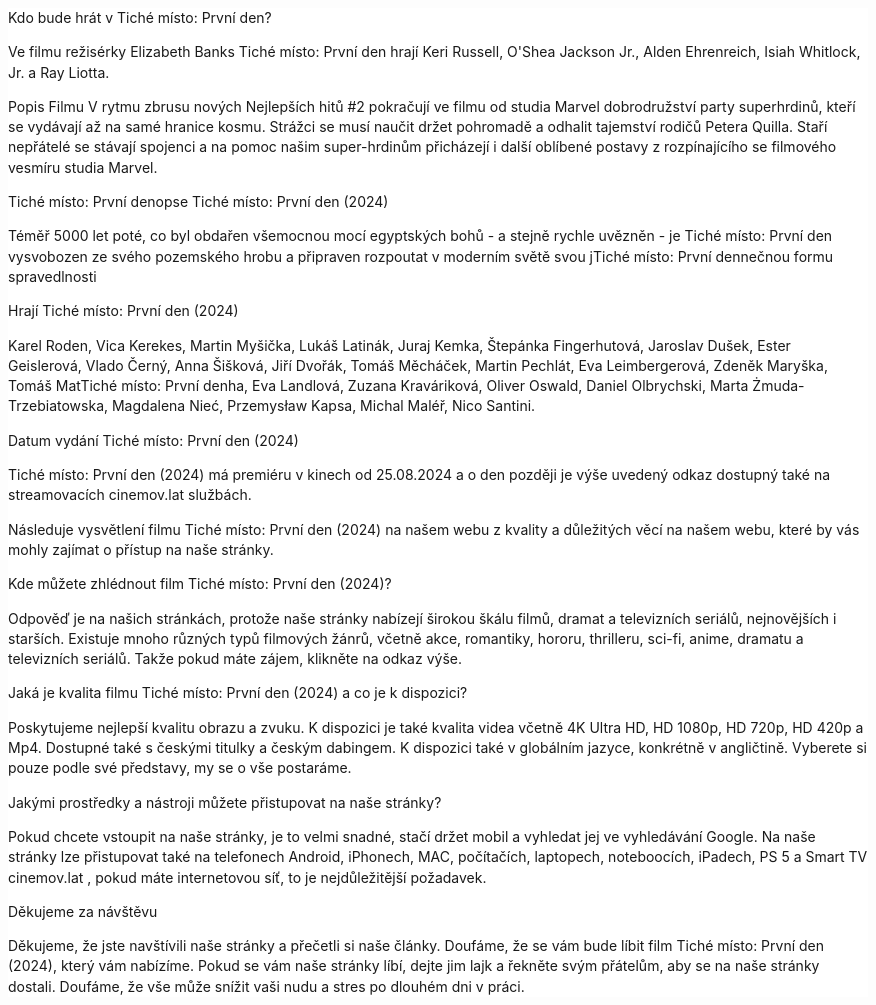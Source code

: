 Kdo bude hrát v Tiché místo: První den?

Ve filmu režisérky Elizabeth Banks Tiché místo: První den hrají Keri Russell, O'Shea Jackson Jr., Alden Ehrenreich, Isiah Whitlock, Jr. a Ray Liotta.

Popis Filmu V rytmu zbrusu nových Nejlepších hitů #2 pokračují ve filmu od studia Marvel dobrodružství party superhrdinů, kteří se vydávají až na samé hranice kosmu. Strážci se musí naučit držet pohromadě a odhalit tajemství rodičů Petera Quilla. Staří nepřátelé se stávají spojenci a na pomoc našim super-hrdinům přicházejí i další oblíbené postavy z rozpínajícího se filmového vesmíru studia Marvel.

Tiché místo: První denopse Tiché místo: První den (2024)

Téměř 5000 let poté, co byl obdařen všemocnou mocí egyptských bohů - a stejně rychle uvězněn - je Tiché místo: První den vysvobozen ze svého pozemského hrobu a připraven rozpoutat v moderním světě svou jTiché místo: První dennečnou formu spravedlnosti

Hrají Tiché místo: První den (2024)

Karel Roden, Vica Kerekes, Martin Myšička, Lukáš Latinák, Juraj Kemka, Štepánka Fingerhutová, Jaroslav Dušek, Ester Geislerová, Vlado Černý, Anna Šišková, Jiří Dvořák, Tomáš Měcháček, Martin Pechlát, Eva Leimbergerová, Zdeněk Maryška, Tomáš MatTiché místo: První denha, Eva Landlová, Zuzana Kraváriková, Oliver Oswald, Daniel Olbrychski, Marta Żmuda-Trzebiatowska, Magdalena Nieć, Przemysław Kapsa, Michal Maléř, Nico Santini.

Datum vydání Tiché místo: První den (2024)

Tiché místo: První den (2024) má premiéru v kinech od 25.08.2024 a o den později je výše uvedený odkaz dostupný také na streamovacích cinemov.lat službách.

Následuje vysvětlení filmu Tiché místo: První den (2024) na našem webu z kvality a důležitých věcí na našem webu, které by vás mohly zajímat o přístup na naše stránky.

Kde můžete zhlédnout film Tiché místo: První den (2024)?

Odpověď je na našich stránkách, protože naše stránky nabízejí širokou škálu filmů, dramat a televizních seriálů, nejnovějších i starších. Existuje mnoho různých typů filmových žánrů, včetně akce, romantiky, hororu, thrilleru, sci-fi, anime, dramatu a televizních seriálů. Takže pokud máte zájem, klikněte na odkaz výše.

Jaká je kvalita filmu Tiché místo: První den (2024) a co je k dispozici?

Poskytujeme nejlepší kvalitu obrazu a zvuku. K dispozici je také kvalita videa včetně 4K Ultra HD, HD 1080p, HD 720p, HD 420p a Mp4. Dostupné také s českými titulky a českým dabingem. K dispozici také v globálním jazyce, konkrétně v angličtině. Vyberete si pouze podle své představy, my se o vše postaráme.

Jakými prostředky a nástroji můžete přistupovat na naše stránky?

Pokud chcete vstoupit na naše stránky, je to velmi snadné, stačí držet mobil a vyhledat jej ve vyhledávání Google. Na naše stránky lze přistupovat také na telefonech Android, iPhonech, MAC, počítačích, laptopech, noteboocích, iPadech, PS 5 a Smart TV cinemov.lat , pokud máte internetovou síť, to je nejdůležitější požadavek.

Děkujeme za návštěvu

Děkujeme, že jste navštívili naše stránky a přečetli si naše články. Doufáme, že se vám bude líbit film Tiché místo: První den (2024), který vám nabízíme. Pokud se vám naše stránky líbí, dejte jim lajk a řekněte svým přátelům, aby se na naše stránky dostali. Doufáme, že vše může snížit vaši nudu a stres po dlouhém dni v práci.

